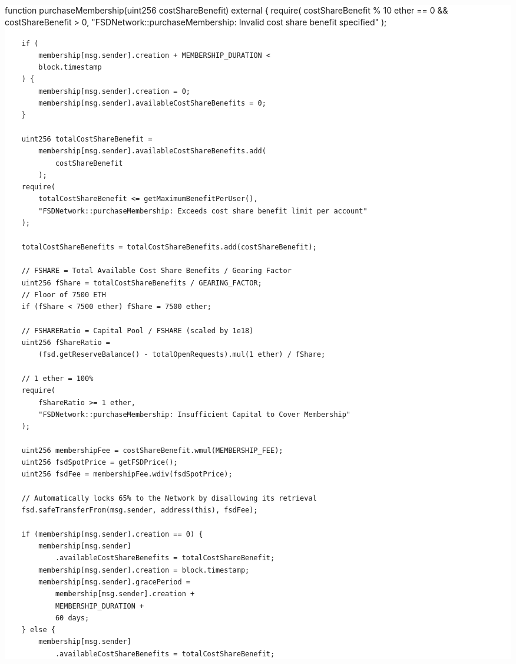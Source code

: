 function purchaseMembership(uint256 costShareBenefit) external {
        require(
            costShareBenefit % 10 ether == 0 && costShareBenefit > 0,
            "FSDNetwork::purchaseMembership: Invalid cost share benefit specified"
        );

        if (
            membership[msg.sender].creation + MEMBERSHIP_DURATION <
            block.timestamp
        ) {
            membership[msg.sender].creation = 0;
            membership[msg.sender].availableCostShareBenefits = 0;
        }

        uint256 totalCostShareBenefit =
            membership[msg.sender].availableCostShareBenefits.add(
                costShareBenefit
            );
        require(
            totalCostShareBenefit <= getMaximumBenefitPerUser(),
            "FSDNetwork::purchaseMembership: Exceeds cost share benefit limit per account"
        );

        totalCostShareBenefits = totalCostShareBenefits.add(costShareBenefit);

        // FSHARE = Total Available Cost Share Benefits / Gearing Factor
        uint256 fShare = totalCostShareBenefits / GEARING_FACTOR;
        // Floor of 7500 ETH
        if (fShare < 7500 ether) fShare = 7500 ether;

        // FSHARERatio = Capital Pool / FSHARE (scaled by 1e18)
        uint256 fShareRatio =
            (fsd.getReserveBalance() - totalOpenRequests).mul(1 ether) / fShare;

        // 1 ether = 100%
        require(
            fShareRatio >= 1 ether,
            "FSDNetwork::purchaseMembership: Insufficient Capital to Cover Membership"
        );

        uint256 membershipFee = costShareBenefit.wmul(MEMBERSHIP_FEE);
        uint256 fsdSpotPrice = getFSDPrice();
        uint256 fsdFee = membershipFee.wdiv(fsdSpotPrice);

        // Automatically locks 65% to the Network by disallowing its retrieval
        fsd.safeTransferFrom(msg.sender, address(this), fsdFee);

        if (membership[msg.sender].creation == 0) {
            membership[msg.sender]
                .availableCostShareBenefits = totalCostShareBenefit;
            membership[msg.sender].creation = block.timestamp;
            membership[msg.sender].gracePeriod =
                membership[msg.sender].creation +
                MEMBERSHIP_DURATION +
                60 days;
        } else {
            membership[msg.sender]
                .availableCostShareBenefits = totalCostShareBenefit;
